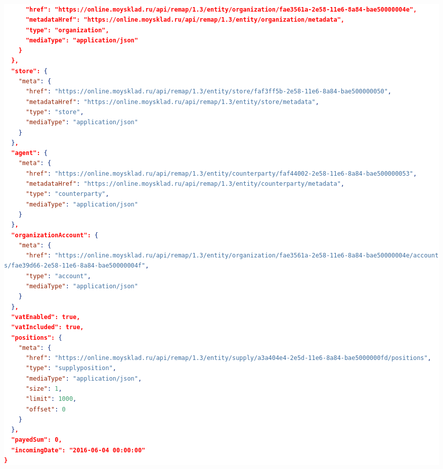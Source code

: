 ```json
      "href": "https://online.moysklad.ru/api/remap/1.3/entity/organization/fae3561a-2e58-11e6-8a84-bae50000004e",
      "metadataHref": "https://online.moysklad.ru/api/remap/1.3/entity/organization/metadata",
      "type": "organization",
      "mediaType": "application/json"
    }
  },
  "store": {
    "meta": {
      "href": "https://online.moysklad.ru/api/remap/1.3/entity/store/faf3ff5b-2e58-11e6-8a84-bae500000050",
      "metadataHref": "https://online.moysklad.ru/api/remap/1.3/entity/store/metadata",
      "type": "store",
      "mediaType": "application/json"
    }
  },
  "agent": {
    "meta": {
      "href": "https://online.moysklad.ru/api/remap/1.3/entity/counterparty/faf44002-2e58-11e6-8a84-bae500000053",
      "metadataHref": "https://online.moysklad.ru/api/remap/1.3/entity/counterparty/metadata",
      "type": "counterparty",
      "mediaType": "application/json"
    }
  },
  "organizationAccount": {
    "meta": {
      "href": "https://online.moysklad.ru/api/remap/1.3/entity/organization/fae3561a-2e58-11e6-8a84-bae50000004e/accounts/fae39d66-2e58-11e6-8a84-bae50000004f",
      "type": "account",
      "mediaType": "application/json"
    }
  },
  "vatEnabled": true,
  "vatIncluded": true,
  "positions": {
    "meta": {
      "href": "https://online.moysklad.ru/api/remap/1.3/entity/supply/a3a404e4-2e5d-11e6-8a84-bae5000000fd/positions",
      "type": "supplyposition",
      "mediaType": "application/json",
      "size": 1,
      "limit": 1000,
      "offset": 0
    }
  },
  "payedSum": 0,
  "incomingDate": "2016-06-04 00:00:00"
}

```
